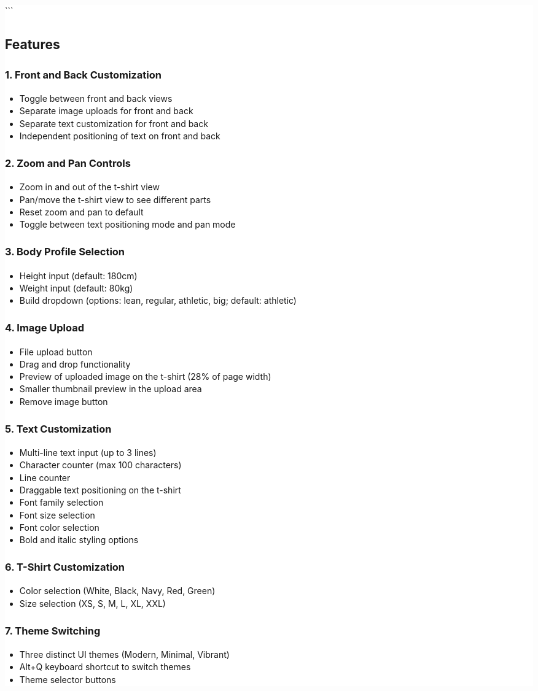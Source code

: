 \`\`\`

## Features

### 1. Front and Back Customization

- Toggle between front and back views
- Separate image uploads for front and back
- Separate text customization for front and back
- Independent positioning of text on front and back

### 2. Zoom and Pan Controls

- Zoom in and out of the t-shirt view
- Pan/move the t-shirt view to see different parts
- Reset zoom and pan to default
- Toggle between text positioning mode and pan mode

### 3. Body Profile Selection

- Height input (default: 180cm)
- Weight input (default: 80kg)
- Build dropdown (options: lean, regular, athletic, big; default: athletic)

### 4. Image Upload

- File upload button
- Drag and drop functionality
- Preview of uploaded image on the t-shirt (28% of page width)
- Smaller thumbnail preview in the upload area
- Remove image button

### 5. Text Customization

- Multi-line text input (up to 3 lines)
- Character counter (max 100 characters)
- Line counter
- Draggable text positioning on the t-shirt
- Font family selection
- Font size selection
- Font color selection
- Bold and italic styling options

### 6. T-Shirt Customization

- Color selection (White, Black, Navy, Red, Green)
- Size selection (XS, S, M, L, XL, XXL)

### 7. Theme Switching

- Three distinct UI themes (Modern, Minimal, Vibrant)
- Alt+Q keyboard shortcut to switch themes
- Theme selector buttons
